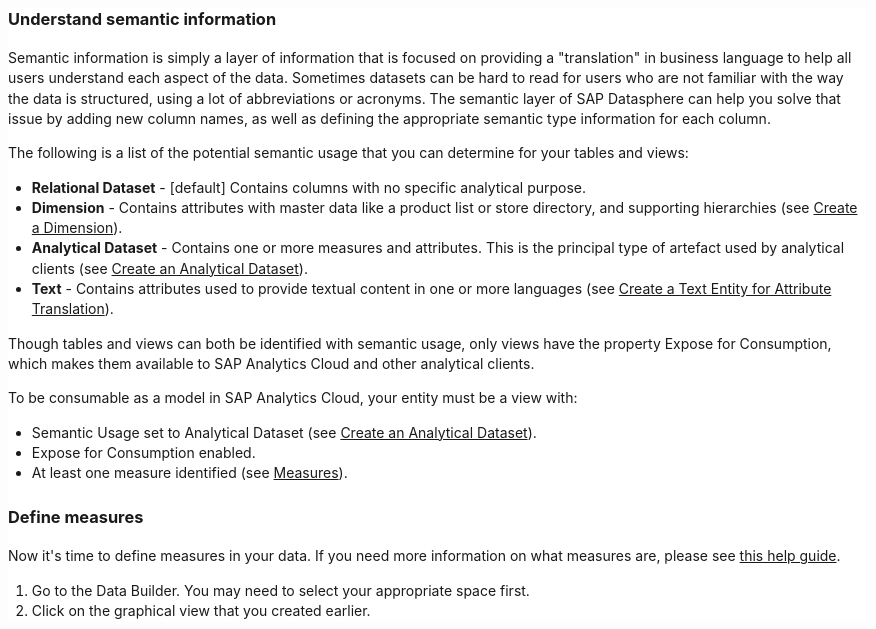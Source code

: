 
### Understand semantic information


Semantic information is simply a layer of information that is focused on providing a "translation" in business language to help all users understand each aspect of the data. Sometimes datasets can be hard to read for users who are not familiar with the way the data is structured, using a lot of abbreviations or acronyms. The semantic layer of SAP Datasphere can help you solve that issue by adding new column names, as well as defining the appropriate semantic type information for each column.

The following is a list of the potential semantic usage that you can determine for your tables and views:

- **Relational Dataset** - [default] Contains columns with no specific analytical purpose.
- **Dimension** - Contains attributes with master data like a product list or store directory, and supporting hierarchies (see [Create a Dimension](https://help.sap.com/viewer/c8a54ee704e94e15926551293243fd1d/cloud/en-US/5aae0e95361a4a4c964e69c52eada87d.html)).
- **Analytical Dataset** - Contains one or more measures and attributes. This is the principal type of artefact used by analytical clients (see [Create an Analytical Dataset](https://help.sap.com/viewer/c8a54ee704e94e15926551293243fd1d/cloud/en-US/30089bd2aa754ab996a62cf5842ae60a.html)).
- **Text** - Contains attributes used to provide textual content in one or more languages (see [Create a Text Entity for Attribute Translation](https://help.sap.com/viewer/c8a54ee704e94e15926551293243fd1d/cloud/en-US/b25726df116b463e97435ba720e48ac9.html)).

Though tables and views can both be identified with semantic usage, only views have the property Expose for Consumption, which makes them available to SAP Analytics Cloud and other analytical clients.

To be consumable as a model in SAP Analytics Cloud, your entity must be a view with:
- Semantic Usage set to Analytical Dataset (see [Create an Analytical Dataset](https://help.sap.com/viewer/c8a54ee704e94e15926551293243fd1d/cloud/en-US/30089bd2aa754ab996a62cf5842ae60a.html)).
- Expose for Consumption enabled.
- At least one measure identified (see [Measures](https://help.sap.com/viewer/c8a54ee704e94e15926551293243fd1d/cloud/en-US/33f7f291538a44a293a89f6f1cf1fa81.html)).



### Define measures


Now it's time to define measures in your data. If you need more information on what measures are, please see [this help guide](https://help.sap.com/viewer/c8a54ee704e94e15926551293243fd1d/cloud/en-US/33f7f291538a44a293a89f6f1cf1fa81.html?q=measures).

1.	Go to the Data Builder. You may need to select your appropriate space first.
2.	Click on the graphical view that you created earlier.
